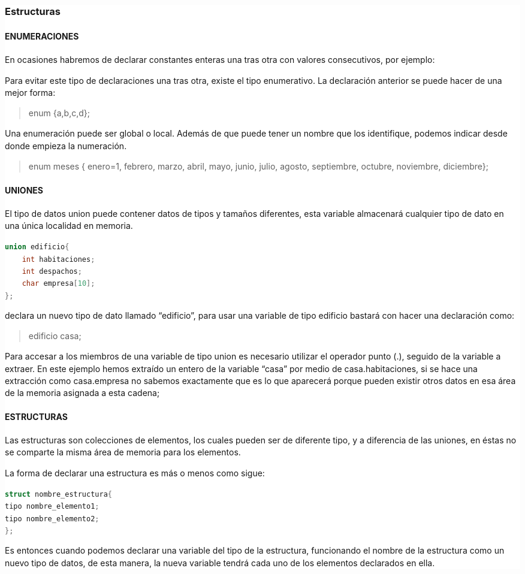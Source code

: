 ### Estructuras

#### ENUMERACIONES

En ocasiones habremos de declarar constantes enteras una tras otra con valores consecutivos, por ejemplo:
>
Para evitar este tipo de declaraciones una tras otra, existe el tipo enumerativo. La declaración anterior se puede hacer de una mejor forma:
> enum {a,b,c,d};

Una enumeración puede ser global o local. Además de que puede tener un nombre que los identifique, podemos indicar desde donde empieza la numeración.

>enum meses { enero=1, febrero, marzo, abril, mayo, junio, julio, agosto, septiembre, octubre, noviembre, diciembre};

#### UNIONES
El tipo de datos union puede contener datos de tipos y tamaños diferentes, esta variable almacenará cualquier tipo de dato en una única localidad en memoria. 

```c++
union edificio{
    int habitaciones;
    int despachos;
    char empresa[10];
};
```
declara un nuevo tipo de dato llamado “edificio”, para usar una variable de tipo edificio bastará con hacer una declaración como:

> edificio casa;

Para accesar a los miembros de una variable de tipo union es necesario utilizar el operador punto (.), seguido de la variable a extraer. En este ejemplo hemos extraído un entero de la variable “casa” por medio de casa.habitaciones, si se hace una extracción como casa.empresa no sabemos exactamente que es lo que aparecerá porque pueden existir otros datos en esa área de la memoria asignada a esta cadena;

#### ESTRUCTURAS
Las estructuras son colecciones de elementos, los cuales pueden ser de diferente tipo, y a diferencia de las uniones, en éstas no se comparte la misma área de
memoria para los elementos.

La forma de declarar una estructura es más o menos como sigue:
```c++
struct nombre_estructura{
tipo nombre_elemento1;
tipo nombre_elemento2;
};
```

Es entonces cuando podemos declarar una variable del tipo de la estructura, funcionando el nombre de la estructura como un nuevo tipo de datos, de esta manera, la nueva variable tendrá cada uno de los elementos declarados en ella.
